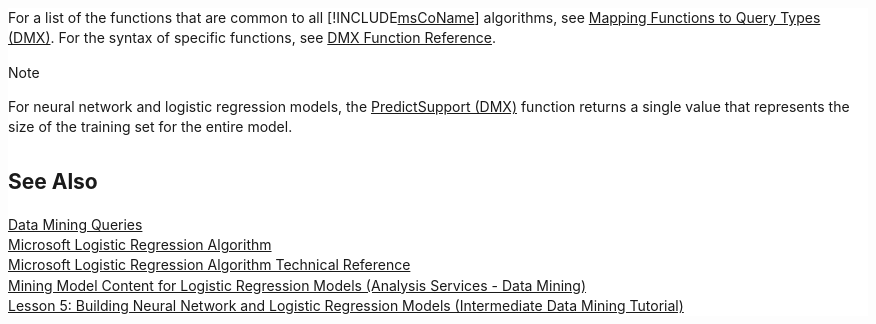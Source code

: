  For a list of the functions that are common to all [!INCLUDE[msCoName](../../Topics/TopicNameContainA/includes/msCoName_md.md)] algorithms, see [Mapping Functions to Query Types (DMX)](assetId:///e128159a-0458-43c9-bfe9-129cb6cfbe1c). For the syntax of specific functions, see [DMX Function Reference](assetId:///fadd105b-9c8e-4118-a1f7-c0518b9ad970).  
  
> [!NOTE]  
>  For neural network and logistic regression models, the [PredictSupport (DMX)](assetId:///325437d6-7cb5-4ae0-8abe-edb58fe5e90d) function returns a single value that represents the size of the training set for the entire model.  
  
## See Also  
 [Data Mining Queries](../../Topics/TopicNameNotContainA/Data-Mining-Queries.md)   
 [Microsoft Logistic Regression Algorithm](../../Topics/TopicNameNotContainA/Microsoft-Logistic-Regression-Algorithm.md)   
 [Microsoft Logistic Regression Algorithm Technical Reference](../../Topics/TopicNameNotContainA/Microsoft-Logistic-Regression-Algorithm-Technical-Reference.md)   
 [Mining Model Content for Logistic Regression Models (Analysis Services - Data Mining)](../../Topics/TopicNameNotContainA/Mining-Model-Content-for-Logistic-Regression-Models--Analysis-Services---Data-Mining-.md)   
 [Lesson 5: Building Neural Network and Logistic Regression Models (Intermediate Data Mining Tutorial)](assetId:///42c3701a-1fd2-44ff-b7de-377345bbbd6b)